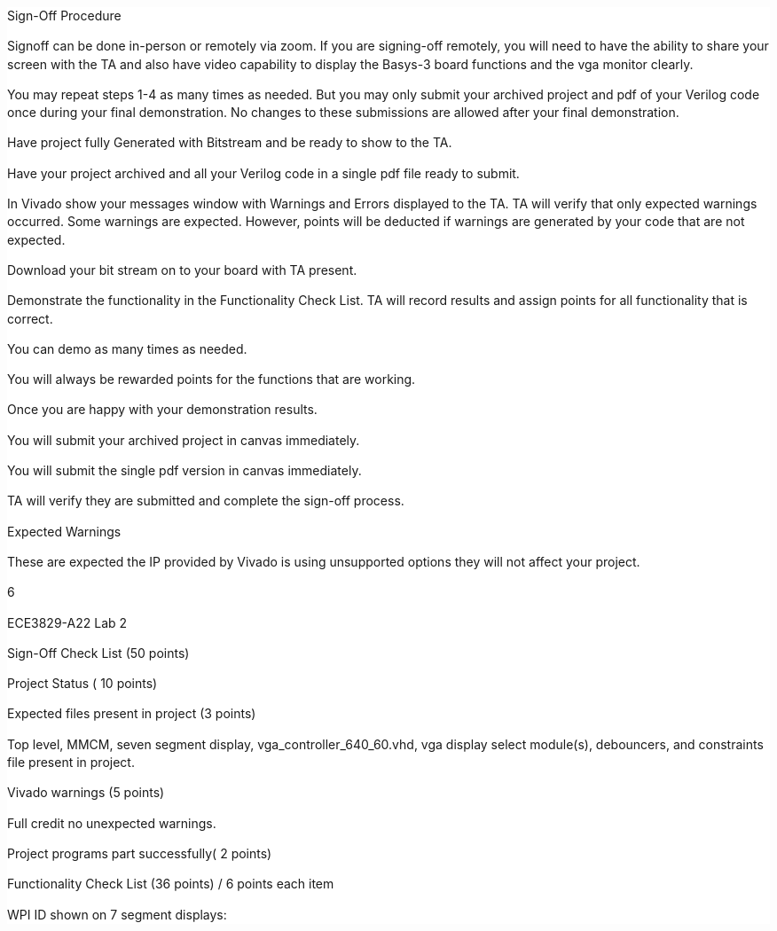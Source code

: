 Sign-Off Procedure

Signoff can be done in-person or remotely via zoom. If you are signing-off remotely, you will need to have the ability to share your screen with the TA and also have video capability to display the Basys-3 board functions and the vga monitor clearly.

You may repeat steps 1-4 as many times as needed. But you may only submit your archived project and pdf of your Verilog code once during your final demonstration. No changes to these submissions are allowed after your final demonstration.

Have project fully Generated with Bitstream and be ready to show to the TA.

Have your project archived and all your Verilog code in a single pdf file ready to submit.

In Vivado show your messages window with Warnings and Errors displayed to the TA. TA will verify that only expected warnings occurred. Some warnings are expected. However, points will be deducted if warnings are generated by your code that are not expected.

Download your bit stream on to your board with TA present.

Demonstrate the functionality in the Functionality Check List. TA will record results and assign points for all functionality that is correct.

You can demo as many times as needed.

You will always be rewarded points for the functions that are working.

Once you are happy with your demonstration results.

You will submit your archived project in canvas immediately.

You will submit the single pdf version in canvas immediately.

TA will verify they are submitted and complete the sign-off process.

Expected Warnings

These are expected the IP provided by Vivado is using unsupported options they will not affect your project.



6

ECE3829-A22 Lab 2

Sign-Off Check List (50 points)

Project Status ( 10 points)

Expected files present in project (3 points)

Top level, MMCM, seven segment display, vga_controller_640_60.vhd, vga display select module(s), debouncers, and constraints file present in project.

Vivado warnings (5 points)

Full credit no unexpected warnings.

Project programs part successfully( 2 points)

Functionality Check List (36 points) / 6 points each item

WPI ID shown on 7 segment displays:
